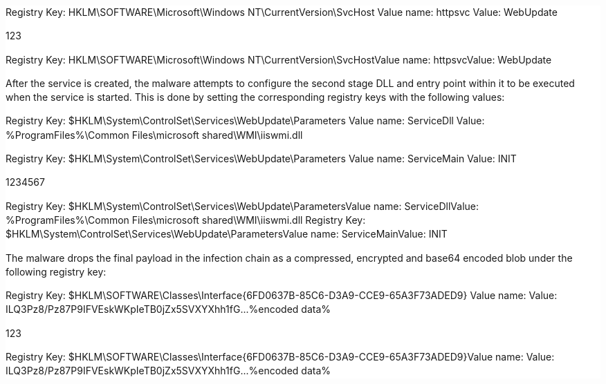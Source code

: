 



Registry Key: HKLM\SOFTWARE\Microsoft\Windows NT\CurrentVersion\SvcHost
Value name: httpsvc
Value: WebUpdate




123

Registry Key: HKLM\SOFTWARE\Microsoft\Windows NT\CurrentVersion\SvcHostValue name: httpsvcValue: WebUpdate





After the service is created, the malware attempts to configure the second stage DLL and entry point within it to be executed when the service is started. This is done by setting the corresponding registry keys with the following values:





Registry Key: $HKLM\System\ControlSet\Services\WebUpdate\Parameters
Value name: ServiceDll
Value: %ProgramFiles%\Common Files\microsoft shared\WMI\iiswmi.dll

Registry Key: $HKLM\System\ControlSet\Services\WebUpdate\Parameters
Value name: ServiceMain
Value: INIT




1234567

Registry Key: $HKLM\System\ControlSet\Services\WebUpdate\ParametersValue name: ServiceDllValue: %ProgramFiles%\Common Files\microsoft shared\WMI\iiswmi.dll Registry Key: $HKLM\System\ControlSet\Services\WebUpdate\ParametersValue name: ServiceMainValue: INIT





The malware drops the final payload in the infection chain as a compressed, encrypted and base64 encoded blob under the following registry key:





Registry Key: $HKLM\SOFTWARE\Classes\Interface\{6FD0637B-85C6-D3A9-CCE9-65A3F73ADED9}
Value name: 
Value: ILQ3Pz8/Pz87P9IFVEskWKpIeTB0jZx5SVXYXhh1fG...%encoded data%




123

Registry Key: $HKLM\SOFTWARE\Classes\Interface\{6FD0637B-85C6-D3A9-CCE9-65A3F73ADED9}Value name: Value: ILQ3Pz8/Pz87P9IFVEskWKpIeTB0jZx5SVXYXhh1fG...%encoded data%


